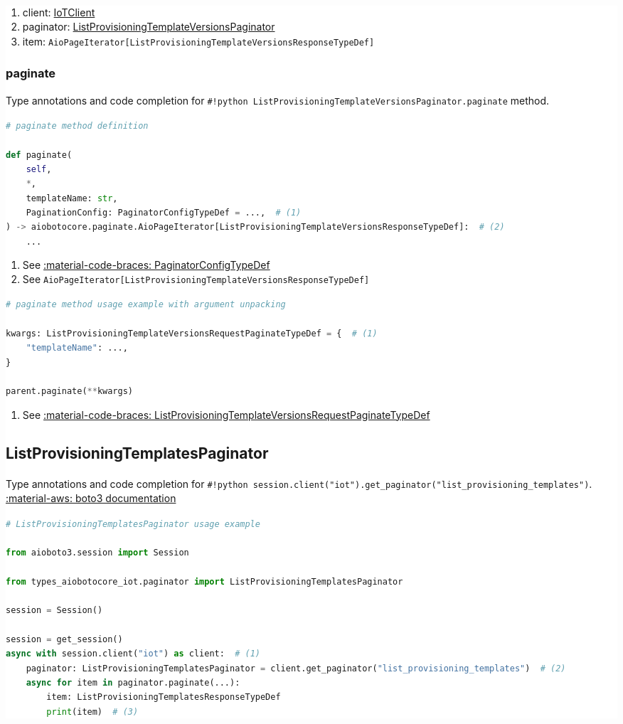 1. client: [IoTClient](./client.md)
2. paginator: [ListProvisioningTemplateVersionsPaginator](./paginators.md#listprovisioningtemplateversionspaginator)
3. item: `AioPageIterator[ListProvisioningTemplateVersionsResponseTypeDef]`


### paginate

Type annotations and code completion for `#!python ListProvisioningTemplateVersionsPaginator.paginate` method.

```python
# paginate method definition

def paginate(
    self,
    *,
    templateName: str,
    PaginationConfig: PaginatorConfigTypeDef = ...,  # (1)
) -> aiobotocore.paginate.AioPageIterator[ListProvisioningTemplateVersionsResponseTypeDef]:  # (2)
    ...
```

1. See [:material-code-braces: PaginatorConfigTypeDef](./type_defs.md#paginatorconfigtypedef)
2. See `AioPageIterator[ListProvisioningTemplateVersionsResponseTypeDef]`


```python
# paginate method usage example with argument unpacking

kwargs: ListProvisioningTemplateVersionsRequestPaginateTypeDef = {  # (1)
    "templateName": ...,
}

parent.paginate(**kwargs)
```

1. See [:material-code-braces: ListProvisioningTemplateVersionsRequestPaginateTypeDef](./type_defs.md#listprovisioningtemplateversionsrequestpaginatetypedef)
## ListProvisioningTemplatesPaginator

Type annotations and code completion for `#!python session.client("iot").get_paginator("list_provisioning_templates")`.
[:material-aws: boto3 documentation](https://boto3.amazonaws.com/v1/documentation/api/latest/reference/services/iot/paginator/ListProvisioningTemplates.html#IoT.Paginator.ListProvisioningTemplates)

```python
# ListProvisioningTemplatesPaginator usage example

from aioboto3.session import Session

from types_aiobotocore_iot.paginator import ListProvisioningTemplatesPaginator

session = Session()

session = get_session()
async with session.client("iot") as client:  # (1)
    paginator: ListProvisioningTemplatesPaginator = client.get_paginator("list_provisioning_templates")  # (2)
    async for item in paginator.paginate(...):
        item: ListProvisioningTemplatesResponseTypeDef
        print(item)  # (3)
```
